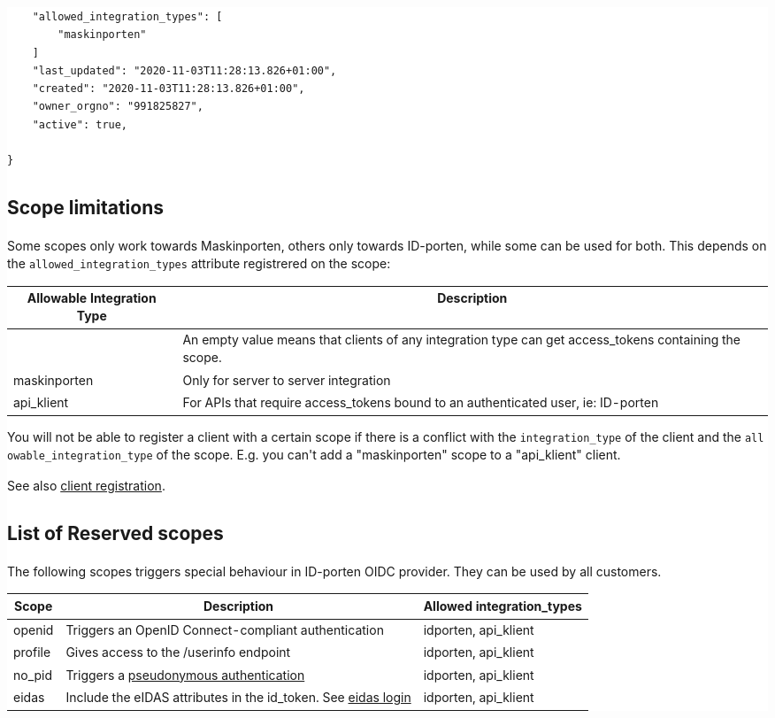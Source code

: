 ```
    "allowed_integration_types": [
        "maskinporten"
    ]
    "last_updated": "2020-11-03T11:28:13.826+01:00",
    "created": "2020-11-03T11:28:13.826+01:00",
    "owner_orgno": "991825827",
    "active": true,

}
```




## Scope limitations

Some scopes only work towards Maskinporten, others only towards ID-porten, while some can be used for both. This depends on the `allowed_integration_types` attribute registrered on the scope:

| Allowable Integration Type |Description|
|-|-|
| |  An empty value means that clients of any integration type can get access_tokens containing the scope. | 
|maskinporten  | Only for server to server integration   |
|api_klient    | For APIs that require access_tokens bound to an authenticated user, ie: ID-porten  |



You will not be able to register a client with a certain scope if there is a conflict with the `integration_type` of the client and the `allowable_integration_type` of the scope. E.g. you can't add a "maskinporten" scope to a "api_klient" client.

See also [client registration]({{site.baseurl}}/docs/idporten/oidc/oidc_func_clientreg#integrasjonstyper).


## List of Reserved scopes

The following scopes triggers special behaviour in ID-porten OIDC provider.  They can be used by all customers.

|Scope|Description| Allowed integration_types|
|-|-|-|
|openid   | Triggers an OpenID Connect-compliant authentication  | idporten, api_klient |
|profile  | Gives access to the /userinfo endpoint   |  idporten, api_klient|
|no_pid   | Triggers a [pseudonymous authentication]({{site.baseurl}}/docs/idporten/oidc/oidc_func_nopid)   |  idporten, api_klient|
|eidas    | Include the eIDAS attributes in the id_token. See [eidas login]({{site.baseurl}}/docs/idporten/oidc/oidc_func_eidas)   |  idporten, api_klient|
